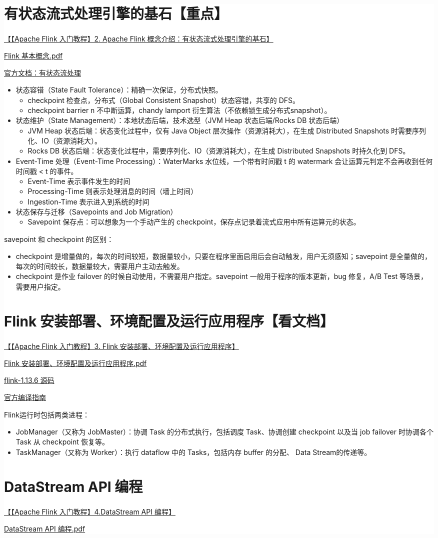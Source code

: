 # 有状态流式处理引擎的基石【重点】

[【【Apache Flink 入门教程】2. Apache Flink 概念介绍：有状态流式处理引擎的基石】](https://www.bilibili.com/video/BV1qb411H7mY)

[Flink 基本概念.pdf](./ppt/1.2%20Flink基本概念.pdf)

[官方文档：有状态流处理](https://nightlies.apache.org/flink/flink-docs-release-1.13/zh/docs/concepts/stateful-stream-processing/)

- 状态容错（State Fault Tolerance）：精确一次保证，分布式快照。
	- checkpoint 检查点，分布式（Global Consistent Snapshot）状态容错，共享的 DFS。
	-	checkpoint barrier n 不中断运算，chandy lamport 衍生算法（不依赖锁生成分布式snapshot）。
- 状态维护（State Management）：本地状态后端，技术选型（JVM Heap 状态后端/Rocks DB 状态后端）
	- JVM Heap 状态后端：状态变化过程中，仅有 Java Object 层次操作（资源消耗大），在生成 Distributed Snapshots 时需要序列化、IO（资源消耗大）。
	- Rocks DB 状态后端：状态变化过程中，需要序列化、IO（资源消耗大），在生成 Distributed Snapshots 时持久化到 DFS。
- Event-Time 处理（Event-Time Processing）：WaterMarks 水位线，一个带有时间戳 t 的 watermark 会让运算元判定不会再收到任何时间戳 < t 的事件。
	- Event-Time 表示事件发生的时间
	- Processing-Time 则表示处理消息的时间（墙上时间）
	- Ingestion-Time 表示进入到系统的时间
- 状态保存与迁移（Savepoints and Job Migration）
	- Savepoint 保存点：可以想象为一个手动产生的 checkpoint，保存点记录着流式应用中所有运算元的状态。


savepoint 和 checkpoint 的区别： 
- checkpoint 是增量做的，每次的时间较短，数据量较小，只要在程序里面启用后会自动触发，用户无须感知；savepoint 是全量做的，每次的时间较长，数据量较大，需要用户主动去触发。 
- checkpoint 是作业 failover 的时候自动使用，不需要用户指定。savepoint 一般用于程序的版本更新，bug 修复，A/B Test 等场景，需要用户指定。


# Flink 安装部署、环境配置及运行应用程序【看文档】

[【【Apache Flink 入门教程】3. Flink 安装部署、环境配置及运行应用程序】](https://www.bilibili.com/video/BV1wb41177T7)

[Flink 安装部署、环境配置及运行应用程序.pdf](./ppt/1.3%20Flink%20安装部署、环境配置及运行应用程序.pdf)

[flink-1.13.6 源码](https://archive.apache.org/dist/flink/flink-1.13.6/)

[官方编译指南](https://nightlies.apache.org/flink/flink-docs-release-1.13/zh/docs/flinkdev/building/)


Flink运行时包括两类进程： 
- JobManager（又称为 JobMaster）：协调 Task 的分布式执行，包括调度 Task、协调创建 checkpoint 以及当 job failover 时协调各个 Task 从 checkpoint 恢复等。 
- TaskManager（又称为 Worker）：执行 dataflow 中的 Tasks，包括内存 buffer 的分配、
Data Stream的传递等。 


# DataStream API 编程

[【【Apache Flink 入门教程】4.DataStream API 编程】](https://www.bilibili.com/video/BV1yb411s7h4)

[DataStream API 编程.pdf](./ppt/1.4%20DataStream%20API编程.pdf)
